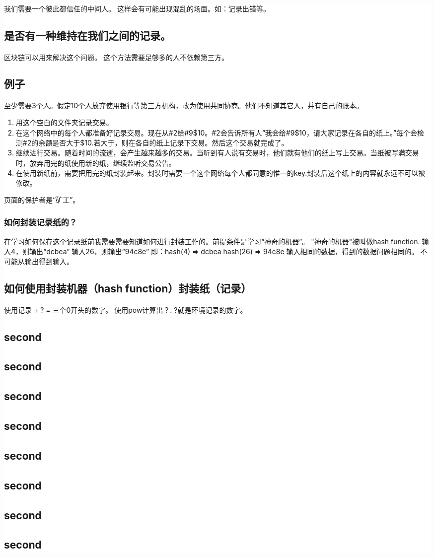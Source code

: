 我们需要一个彼此都信任的中间人。
这样会有可能出现混乱的场面。如：记录出错等。

## 是否有一种维持在我们之间的记录。

区块链可以用来解决这个问题。
这个方法需要足够多的人不依赖第三方。

## 例子

至少需要3个人。假定10个人放弃使用银行等第三方机构，改为使用共同协商。他们不知道其它人，并有自己的账本。

1. 用这个空白的文件夹记录交易。
2. 在这个网络中的每个人都准备好记录交易。现在从#2给#9$10。#2会告诉所有人“我会给#9$10，请大家记录在各自的纸上。”每个会检测#2的余额是否大于$10.若大于，则在各自的纸上记录下交易。然后这个交易就完成了。
3. 继续进行交易。随着时间的流逝，会产生越来越多的交易。当听到有人说有交易时，他们就有他们的纸上写上交易。当纸被写满交易时，放弃用完的纸使用新的纸，继续监听交易公告。
4. 在使用新纸前，需要把用完的纸封装起来。封装时需要一个这个网络每个人都同意的惟一的key.封装后这个纸上的内容就永远不可以被修改。

页面的保护者是“矿工”。

### 如何封装记录纸的？

在学习如何保存这个记录纸前我需要需要知道如何进行封装工作的。前提条件是学习“神奇的机器”。
"神奇的机器"被叫做hash function.
输入4，则输出“dcbea”
输入26，则输出“94c8e”
即：hash(4) => dcbea  hash(26) => 94c8e
输入相同的数据，得到的数据问题相同的。
不可能从输出得到输入。

## 如何使用封装机器（hash function）封装纸（记录）

使用记录 + ? = 三个0开头的数字。
  使用pow计算出？.
  ?就是环境记录的数字。

## second
## second
## second
## second
## second
## second
## second
## second
